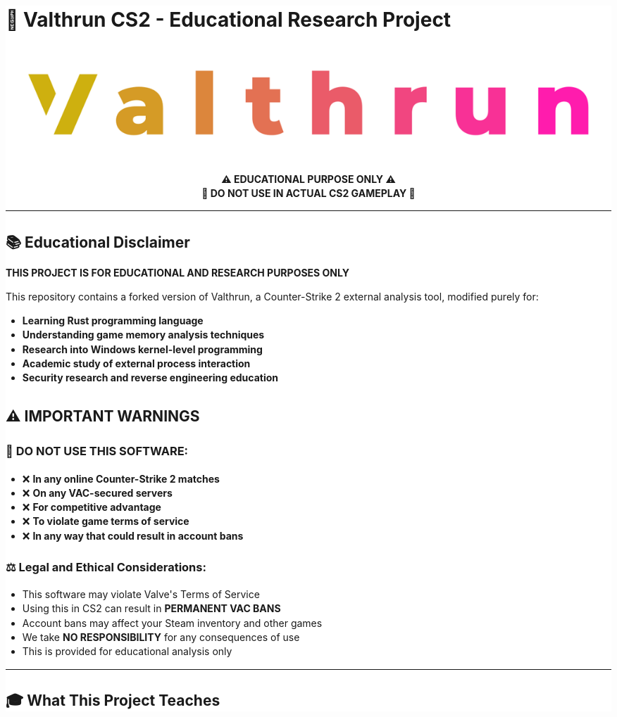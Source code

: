 # 🎯 Valthrun CS2 - Educational Research Project

![Valthrun CS2 Logo](./img/logo.svg)

<p align="center">
  <strong>⚠️ EDUCATIONAL PURPOSE ONLY ⚠️</strong><br>
  <strong>🚫 DO NOT USE IN ACTUAL CS2 GAMEPLAY 🚫</strong>
</p>

---

## 📚 Educational Disclaimer

**THIS PROJECT IS FOR EDUCATIONAL AND RESEARCH PURPOSES ONLY**

This repository contains a forked version of Valthrun, a Counter-Strike 2 external analysis tool, modified purely for:
- **Learning Rust programming language**
- **Understanding game memory analysis techniques**
- **Research into Windows kernel-level programming**
- **Academic study of external process interaction**
- **Security research and reverse engineering education**

## ⚠️ IMPORTANT WARNINGS

### 🚫 **DO NOT USE THIS SOFTWARE:**
- ❌ **In any online Counter-Strike 2 matches**
- ❌ **On any VAC-secured servers**
- ❌ **For competitive advantage**
- ❌ **To violate game terms of service**
- ❌ **In any way that could result in account bans**

### ⚖️ **Legal and Ethical Considerations:**
- This software may violate Valve's Terms of Service
- Using this in CS2 can result in **PERMANENT VAC BANS**
- Account bans may affect your Steam inventory and other games
- We take **NO RESPONSIBILITY** for any consequences of use
- This is provided for educational analysis only

---

## 🎓 What This Project Teaches
